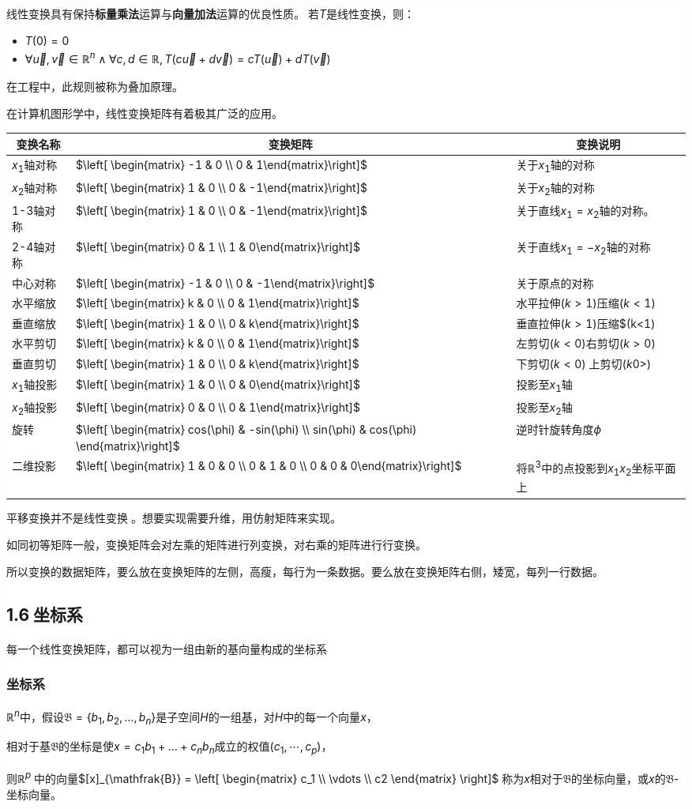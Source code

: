 线性变换具有保持**标量乘法**运算与**向量加法**运算的优良性质。
若$T$是线性变换，则：

* $T(0)=0$
* $\forall \vec{u},\vec{v} \in \mathbb{R}^n \wedge \forall c,d \in \mathbb{R}, T(c\vec{u}+d\vec{v}) = cT(\vec{u})+dT(\vec{v})$

在工程中，此规则被称为叠加原理。

在计算机图形学中，线性变换矩阵有着极其广泛的应用。

| 变换名称     | 变换矩阵                                     | 变换说明                               |
| -------- | ---------------------------------------- | ---------------------------------- |
| $x_1$轴对称 | $\left[ \begin{matrix}  -1 & 0 \\ 0 & 1\end{matrix}\right]$ | 关于$x_1$轴的对称                        |
| $x_2$轴对称 | $\left[ \begin{matrix}  1 & 0 \\ 0 & -1\end{matrix}\right]$ | 关于$x_2$轴的对称                        |
| 1-3轴对称   | $\left[ \begin{matrix}  1 & 0 \\ 0 & -1\end{matrix}\right]$ | 关于直线$x_1=x_2$轴的对称。                 |
| 2-4轴对称   | $\left[ \begin{matrix}  0 & 1 \\ 1 & 0\end{matrix}\right]$ | 关于直线$x_1 =-x_2$轴的对称                |
| 中心对称     | $\left[ \begin{matrix}  -1 & 0 \\ 0 & -1\end{matrix}\right]$ | 关于原点的对称                            |
| 水平缩放     | $\left[ \begin{matrix}  k & 0 \\ 0 & 1\end{matrix}\right]$ | 水平拉伸$(k>1)$压缩$(k<1)$               |
| 垂直缩放     | $\left[ \begin{matrix} 1 & 0 \\ 0 & k\end{matrix}\right]$ | 垂直拉伸$(k>1)$压缩$(k<1)                |
| 水平剪切     | $\left[ \begin{matrix}  k & 0 \\ 0 & 1\end{matrix}\right]$ | 左剪切$(k<0)$右剪切$(k>0)$               |
| 垂直剪切     | $\left[ \begin{matrix} 1 & 0 \\ 0 & k\end{matrix}\right]$ | 下剪切$(k<0)$ 上剪切$(k0>)$              |
| $x_1$轴投影 | $\left[ \begin{matrix}  1 & 0 \\ 0 & 0\end{matrix}\right]$ | 投影至$x_1$轴                          |
| $x_2$轴投影 | $\left[ \begin{matrix}  0 & 0 \\ 0 & 1\end{matrix}\right]$ | 投影至$x_2$轴                          |
| 旋转       | $\left[ \begin{matrix}  cos(\phi) & -sin(\phi) \\ sin(\phi) & cos(\phi) \end{matrix}\right]$ | 逆时针旋转角度$\phi$                      |
| 二维投影     | $\left[ \begin{matrix}  1 & 0 & 0 \\ 0 & 1 & 0 \\ 0 & 0 & 0\end{matrix}\right]$ | 将$\mathbb{R}^3$中的点投影到$x_1x_2$坐标平面上 |

平移变换并不是线性变换 。想要实现需要升维，用仿射矩阵来实现。

如同初等矩阵一般，变换矩阵会对左乘的矩阵进行列变换，对右乘的矩阵进行行变换。

所以变换的数据矩阵，要么放在变换矩阵的左侧，高瘦，每行为一条数据。要么放在变换矩阵右侧，矮宽，每列一行数据。



## 1.6 坐标系

每一个线性变换矩阵，都可以视为一组由新的基向量构成的坐标系

### 坐标系

$\mathbb{R}^n$中，假设$\mathfrak{B}=\lbrace b_ 1,  b_2,  … ,b_n \rbrace$是子空间$H$的一组基，对$H$中的每一个向量$x$，

相对于基$\mathfrak{B}$的坐标是使$x=c_1 b_1+…+c_ nb_n$成立的权值$(c_1,\cdots,c_p)$，

则$\mathbb{R}^p$ 中的向量$[x]_{\mathfrak{B}} = \left[ \begin{matrix} c_1 \\ \vdots \\ c2 \end{matrix} \right]$ 称为$x$相对于$\mathfrak{B}$的坐标向量，或$x$的$\mathfrak{B}$-坐标向量。
